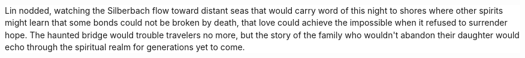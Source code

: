 Lin nodded, watching the Silberbach flow toward distant seas that would carry word of this night to shores where other spirits might learn that some bonds could not be broken by death, that love could achieve the impossible when it refused to surrender hope. The haunted bridge would trouble travelers no more, but the story of the family who wouldn't abandon their daughter would echo through the spiritual realm for generations yet to come.
